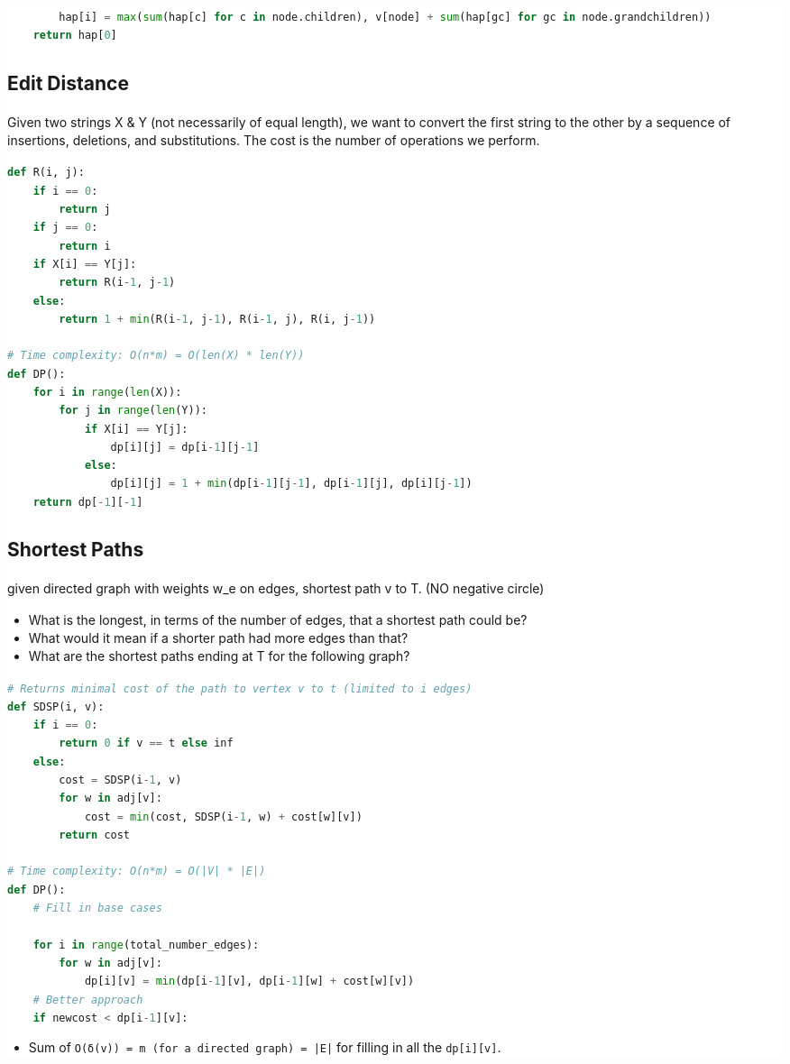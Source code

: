 ```python
        hap[i] = max(sum(hap[c] for c in node.children), v[node] + sum(hap[gc] for gc in node.grandchildren))
    return hap[0]
```

## Edit Distance
Given two strings X & Y (not necessarily of equal length), we want to convert the first string to the other by a sequence of insertions, deletions, and substitutions. The cost is the number of operations we perform.
```python
def R(i, j):
    if i == 0:
        return j
    if j == 0:
        return i
    if X[i] == Y[j]:
        return R(i-1, j-1)
    else:
        return 1 + min(R(i-1, j-1), R(i-1, j), R(i, j-1))

# Time complexity: O(n*m) = O(len(X) * len(Y))
def DP():
    for i in range(len(X)):
        for j in range(len(Y)):
            if X[i] == Y[j]:
                dp[i][j] = dp[i-1][j-1]
            else:
                dp[i][j] = 1 + min(dp[i-1][j-1], dp[i-1][j], dp[i][j-1])
    return dp[-1][-1]

```

## Shortest Paths
given directed graph with weights w_e on edges, shortest path v to T. (NO negative circle)

- What is the longest, in terms of the number of edges, that a shortest path could be? 
- What would it mean if a shorter path had more edges than that? 
- What are the shortest paths ending at T for the following graph?

```python
# Returns minimal cost of the path to vertex v to t (limited to i edges)
def SDSP(i, v):
    if i == 0:
        return 0 if v == t else inf
    else:
        cost = SDSP(i-1, v)
        for w in adj[v]:
            cost = min(cost, SDSP(i-1, w) + cost[w][v])
        return cost

# Time complexity: O(n*m) = O(|V| * |E|)
def DP():
    # Fill in base cases
    
    for i in range(total_number_edges):
        for w in adj[v]:
            dp[i][v] = min(dp[i-1][v], dp[i-1][w] + cost[w][v])
    # Better approach
    if newcost < dp[i-1][v]:
```
- Sum of `O(δ(v)) = m (for a directed graph) = |E|` for filling in all the `dp[i][v]`.
